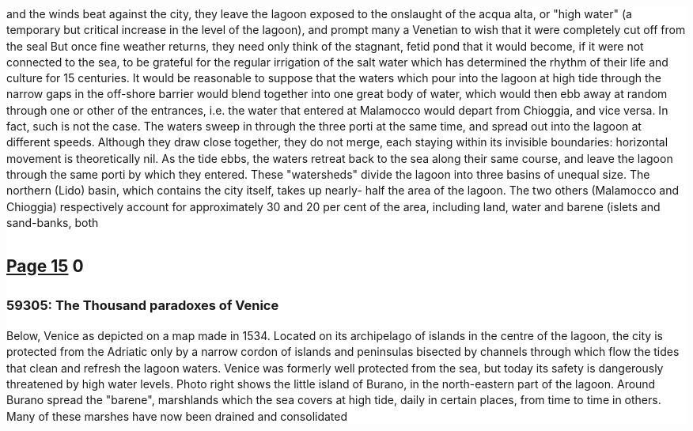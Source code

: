 and the winds beat against the city,
they leave the lagoon exposed to the
onslaught of the acqua alta, or "high
water" (a temporary but critical
increase in the level of the lagoon),
and prompt many a Venetian to wish
that it were completely cut off from
the seal But once fine weather
returns, they need only think of the
stagnant, fetid pond that it would
become, if it were not connected to
the sea, to be grateful for the regular
irrigation of the salt water which has
determined the rhythm of their life and
culture for 15 centuries.
It would be reasonable to suppose
that the waters which pour into the
lagoon at high tide through the narrow
gaps in the off-shore barrier would
blend together into one great body
of water, which would then ebb away
at random through one or other of the
entrances, i.e. the water that entered
at Malamocco would depart from
Chioggia, and vice versa. In fact,
such is not the case.
The waters sweep in through the
three porti at the same time, and
spread out into the lagoon at different
speeds. Although they draw close
together, they do not merge, each
staying within its invisible boundaries:
horizontal movement is theoretically
nil. As the tide ebbs, the waters
retreat back to the sea along their
same course, and leave the lagoon
through the same porti by which they
entered.
These "watersheds" divide the
lagoon into three basins of unequal
size. The northern (Lido) basin, which
contains the city itself, takes up
nearly- half the area of the lagoon.
The two others (Malamocco and
Chioggia) respectively account for
approximately 30 and 20 per cent of
the area, including land, water and
barene (islets and sand-banks, both
## [Page 15](https://demo.humlab.umu.se/courier/078241engo.pdf#page=15) 0
### 59305: The Thousand paradoxes of Venice
Below, Venice as depicted on a map made in 1534. Located on its
archipelago of islands in the centre of the lagoon, the city is
protected from the Adriatic only by a narrow cordon of islands and
peninsulas bisected by channels through which flow the tides that
clean and refresh the lagoon waters. Venice was formerly well
protected from the sea, but today its safety is dangerously
threatened by high water levels. Photo right shows the little
island of Burano, in the north-eastern part of the lagoon. Around
Burano spread the "barene", marshlands which the sea covers
at high tide, daily in certain places, from time to time in others.
Many of these marshes have now been drained and consolidated